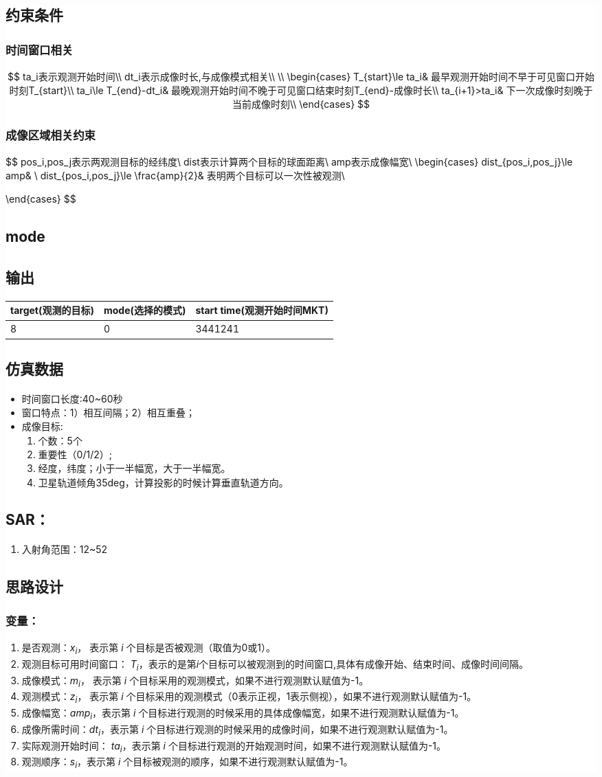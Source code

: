 ## 约束条件
### 时间窗口相关
$$
ta_i表示观测开始时间\\
dt_i表示成像时长,与成像模式相关\\
\\
\begin{cases}
T_{start}\le ta_i& 最早观测开始时间不早于可见窗口开始时刻T_{start}\\
ta_i\le T_{end}-dt_i& 最晚观测开始时间不晚于可见窗口结束时刻T_{end}-成像时长\\
ta_{i+1}>ta_i& 下一次成像时刻晚于当前成像时刻\\
\end{cases}
$$
### 成像区域相关约束
$$
pos_i,pos_j表示两观测目标的经纬度\\
dist表示计算两个目标的球面距离\\
amp表示成像幅宽\\
\begin{cases}
dist_{pos_i,pos_j}\le amp& \\
dist_{pos_i,pos_j}\le \frac{amp}{2}& 表明两个目标可以一次性被观测\\

\end{cases}
$$
## mode

## 输出
target(观测的目标)|mode(选择的模式)|start time(观测开始时间MKT)
|--|--|--|
|8|0|3441241|

## 仿真数据
- 时间窗口长度:40~60秒
- 窗口特点：1）相互间隔；2）相互重叠；
- 成像目标: 
    1. 个数：5个
    1. 重要性（0/1/2）; 
    2. 经度，纬度；小于一半幅宽，大于一半幅宽。
    3. 卫星轨道倾角35deg，计算投影的时候计算垂直轨道方向。

## SAR：
1. 入射角范围：12~52


## 思路设计
### 变量：
1. 是否观测：$x_i$， 表示第 $i$ 个目标是否被观测（取值为0或1）。
3. 观测目标可用时间窗口： $T_i$，表示的是第$i$个目标可以被观测到的时间窗口,具体有成像开始、结束时间、成像时间间隔。
2. 成像模式：$m_i$， 表示第 $i$ 个目标采用的观测模式，如果不进行观测默认赋值为-1。
5. 观测模式：$z_i$， 表示第 $i$ 个目标采用的观测模式（0表示正视，1表示侧视），如果不进行观测默认赋值为-1。
4. 成像幅宽：$amp_i$，表示第 $i$ 个目标进行观测的时候采用的具体成像幅宽，如果不进行观测默认赋值为-1。
6. 成像所需时间：$dt_i$，表示第 $i$ 个目标进行观测的时候采用的成像时间，如果不进行观测默认赋值为-1。
7. 实际观测开始时间： $ta_i$，表示第 $i$ 个目标进行观测的开始观测时间，如果不进行观测默认赋值为-1。
8. 观测顺序：$s_i$，表示第 $i$ 个目标被观测的顺序，如果不进行观测默认赋值为-1。
